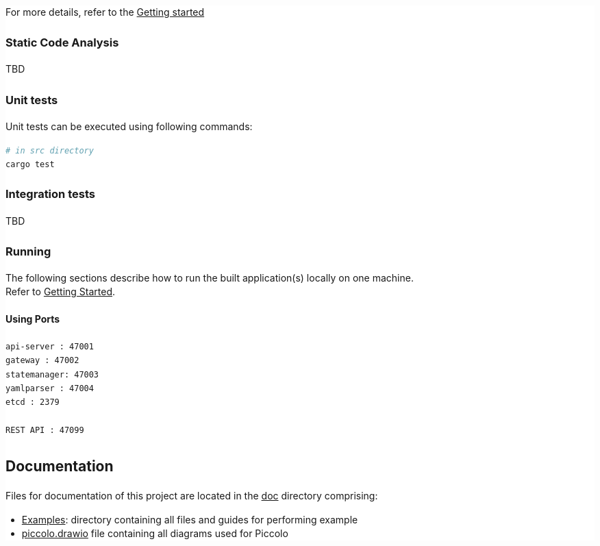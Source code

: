 For more details, refer to the [Getting started](/doc/docs/getting-started.md)

### Static Code Analysis

TBD

### Unit tests

Unit tests can be executed using following commands:

```bash
# in src directory
cargo test
```

### Integration tests

TBD

### Running

The following sections describe how to run the built application(s) locally on one machine.  
Refer to [Getting Started](/doc/docs/getting-started.md).

#### Using Ports

```Text
api-server : 47001
gateway : 47002
statemanager: 47003
yamlparser : 47004
etcd : 2379

REST API : 47099
```

## Documentation

Files for documentation of this project are located in the [doc](/doc/) directory comprising:

- [Examples](/examples/version-display/): directory containing all files and guides for performing example
- [piccolo.drawio](/doc/images/piccolo.drawio) file containing all diagrams used for Piccolo

